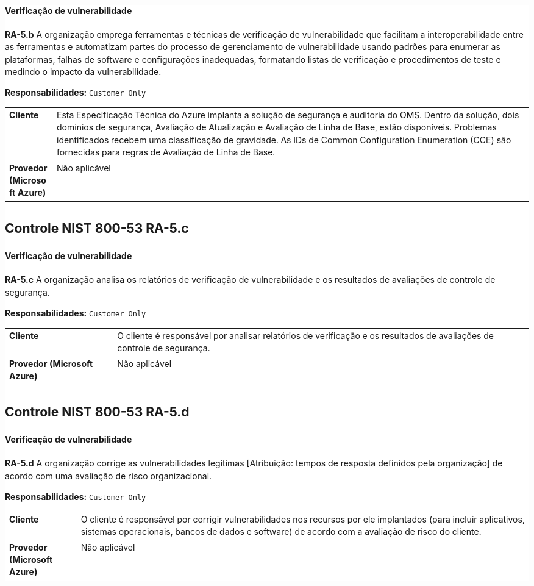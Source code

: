#### <a name="vulnerability-scanning"></a>Verificação de vulnerabilidade

**RA-5.b** A organização emprega ferramentas e técnicas de verificação de vulnerabilidade que facilitam a interoperabilidade entre as ferramentas e automatizam partes do processo de gerenciamento de vulnerabilidade usando padrões para enumerar as plataformas, falhas de software e configurações inadequadas, formatando listas de verificação e procedimentos de teste e medindo o impacto da vulnerabilidade.

**Responsabilidades:** `Customer Only`

|||
|---|---|
| **Cliente** | Esta Especificação Técnica do Azure implanta a solução de segurança e auditoria do OMS. Dentro da solução, dois domínios de segurança, Avaliação de Atualização e Avaliação de Linha de Base, estão disponíveis. Problemas identificados recebem uma classificação de gravidade. As IDs de Common Configuration Enumeration (CCE) são fornecidas para regras de Avaliação de Linha de Base.  |
| **Provedor (Microsoft Azure)** | Não aplicável |


 ## <a name="nist-800-53-control-ra-5c"></a>Controle NIST 800-53 RA-5.c

#### <a name="vulnerability-scanning"></a>Verificação de vulnerabilidade

**RA-5.c** A organização analisa os relatórios de verificação de vulnerabilidade e os resultados de avaliações de controle de segurança.

**Responsabilidades:** `Customer Only`

|||
|---|---|
| **Cliente** | O cliente é responsável por analisar relatórios de verificação e os resultados de avaliações de controle de segurança. |
| **Provedor (Microsoft Azure)** | Não aplicável |


 ## <a name="nist-800-53-control-ra-5d"></a>Controle NIST 800-53 RA-5.d

#### <a name="vulnerability-scanning"></a>Verificação de vulnerabilidade

**RA-5.d** A organização corrige as vulnerabilidades legítimas [Atribuição: tempos de resposta definidos pela organização] de acordo com uma avaliação de risco organizacional.

**Responsabilidades:** `Customer Only`

|||
|---|---|
| **Cliente** | O cliente é responsável por corrigir vulnerabilidades nos recursos por ele implantados (para incluir aplicativos, sistemas operacionais, bancos de dados e software) de acordo com a avaliação de risco do cliente. |
| **Provedor (Microsoft Azure)** | Não aplicável |

